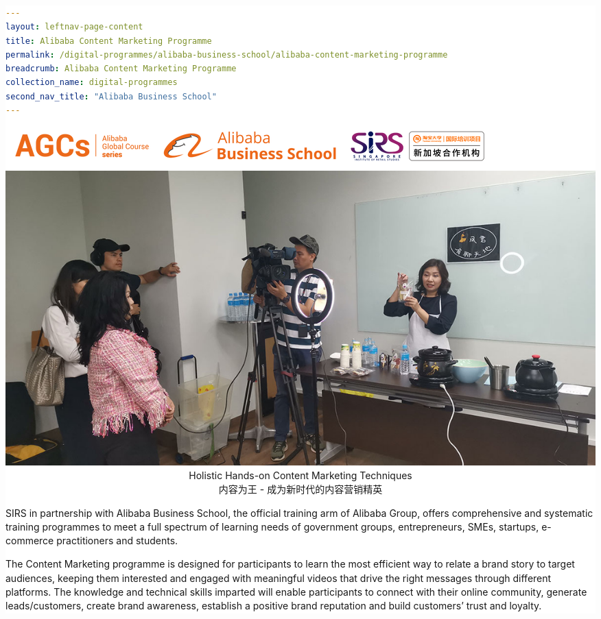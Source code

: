 ```yaml
---
layout: leftnav-page-content
title: Alibaba Content Marketing Programme
permalink: /digital-programmes/alibaba-business-school/alibaba-content-marketing-programme
breadcrumb: Alibaba Content Marketing Programme
collection_name: digital-programmes
second_nav_title: "Alibaba Business School"
---
```


<img src="images/agcs-abs-sirs-atu-combined-logos.png" style="width:100%:">

<img src="images/alibaba-business-school/aliaba-content-marketing-programme.jpg" style="width:100%;">

<center>Holistic Hands-on Content Marketing Techniques<br>
内容为王 - 成为新时代的内容营销精英</center>

<p>SIRS in partnership with Alibaba Business School, the official training arm of Alibaba Group, offers comprehensive and systematic training programmes to meet a full spectrum of learning needs of government groups, entrepreneurs, SMEs, startups, e-commerce practitioners and students.  </p>

<p>The Content Marketing programme is designed for participants to learn the most efficient way to relate a brand story to target audiences, keeping them interested and engaged with meaningful videos that drive the right messages through different platforms. The knowledge and technical skills imparted will enable participants to connect with their online community, generate leads/customers, create brand awareness, establish a positive brand reputation and build customers’ trust and loyalty. </p>
